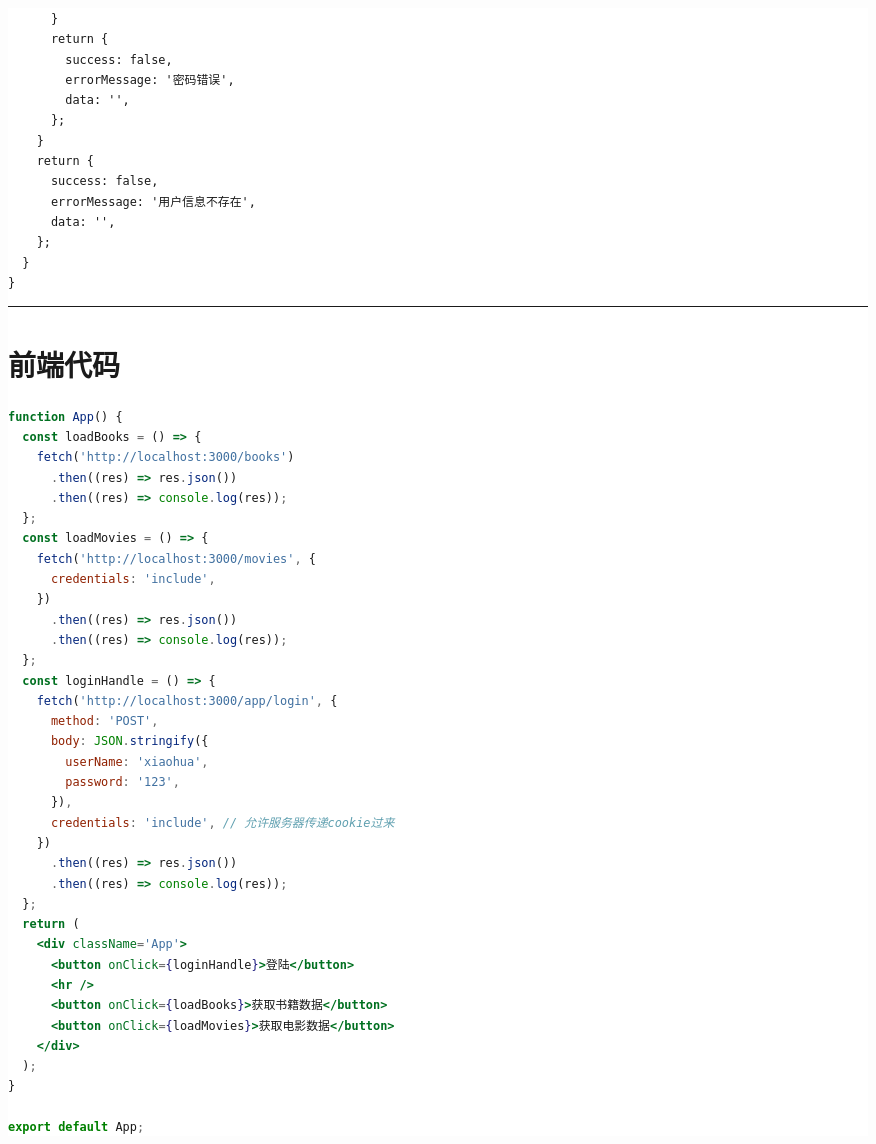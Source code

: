```tsx
      }
      return {
        success: false,
        errorMessage: '密码错误',
        data: '',
      };
    }
    return {
      success: false,
      errorMessage: '用户信息不存在',
      data: '',
    };
  }
}
```

---

# 前端代码

```jsx
function App() {
  const loadBooks = () => {
    fetch('http://localhost:3000/books')
      .then((res) => res.json())
      .then((res) => console.log(res));
  };
  const loadMovies = () => {
    fetch('http://localhost:3000/movies', {
      credentials: 'include',
    })
      .then((res) => res.json())
      .then((res) => console.log(res));
  };
  const loginHandle = () => {
    fetch('http://localhost:3000/app/login', {
      method: 'POST',
      body: JSON.stringify({
        userName: 'xiaohua',
        password: '123',
      }),
      credentials: 'include', // 允许服务器传递cookie过来
    })
      .then((res) => res.json())
      .then((res) => console.log(res));
  };
  return (
    <div className='App'>
      <button onClick={loginHandle}>登陆</button>
      <hr />
      <button onClick={loadBooks}>获取书籍数据</button>
      <button onClick={loadMovies}>获取电影数据</button>
    </div>
  );
}

export default App;

```
